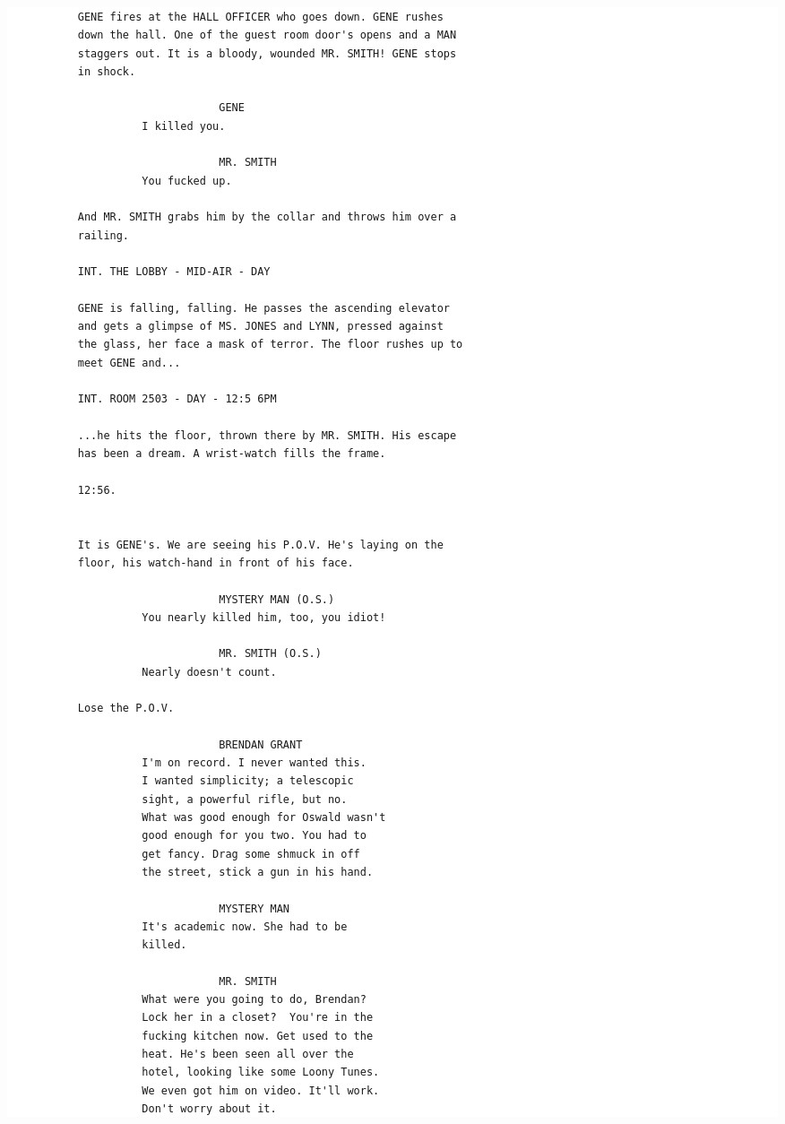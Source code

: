                GENE fires at the HALL OFFICER who goes down. GENE rushes 
               down the hall. One of the guest room door's opens and a MAN 
               staggers out. It is a bloody, wounded MR. SMITH! GENE stops 
               in shock.

                                     GENE
                         I killed you.

                                     MR. SMITH
                         You fucked up.

               And MR. SMITH grabs him by the collar and throws him over a 
               railing.

               INT. THE LOBBY - MID-AIR - DAY

               GENE is falling, falling. He passes the ascending elevator 
               and gets a glimpse of MS. JONES and LYNN, pressed against 
               the glass, her face a mask of terror. The floor rushes up to 
               meet GENE and...

               INT. ROOM 2503 - DAY - 12:5 6PM

               ...he hits the floor, thrown there by MR. SMITH. His escape 
               has been a dream. A wrist-watch fills the frame.

               12:56.


               It is GENE's. We are seeing his P.O.V. He's laying on the 
               floor, his watch-hand in front of his face.

                                     MYSTERY MAN (O.S.)
                         You nearly killed him, too, you idiot!

                                     MR. SMITH (O.S.)
                         Nearly doesn't count.

               Lose the P.O.V.

                                     BRENDAN GRANT
                         I'm on record. I never wanted this. 
                         I wanted simplicity; a telescopic 
                         sight, a powerful rifle, but no. 
                         What was good enough for Oswald wasn't 
                         good enough for you two. You had to 
                         get fancy. Drag some shmuck in off 
                         the street, stick a gun in his hand.

                                     MYSTERY MAN
                         It's academic now. She had to be 
                         killed.

                                     MR. SMITH
                         What were you going to do, Brendan? 
                         Lock her in a closet?  You're in the 
                         fucking kitchen now. Get used to the 
                         heat. He's been seen all over the 
                         hotel, looking like some Loony Tunes. 
                         We even got him on video. It'll work. 
                         Don't worry about it.
